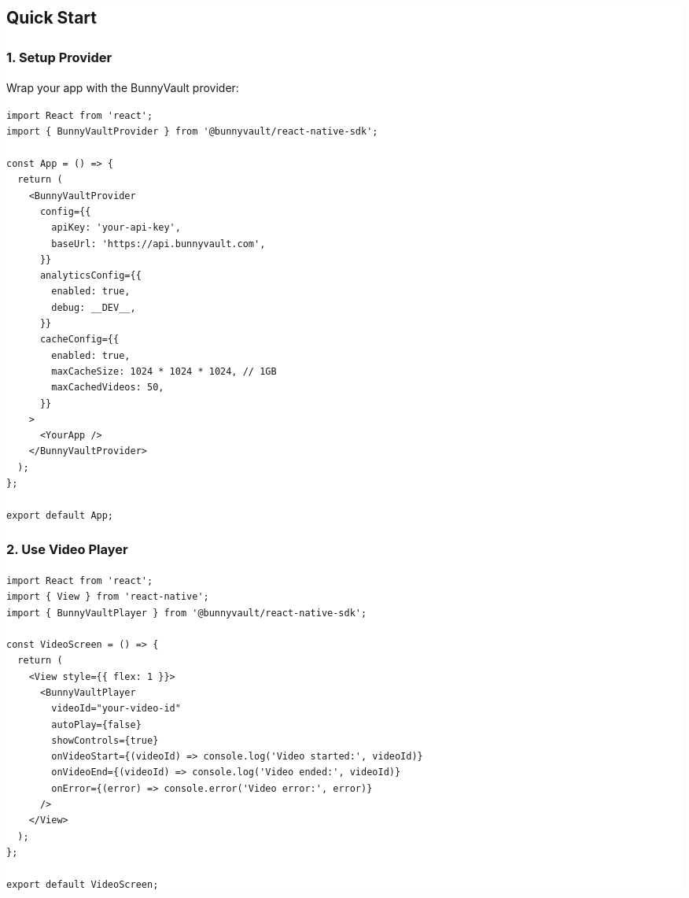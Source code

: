 ## Quick Start

### 1. Setup Provider

Wrap your app with the BunnyVault provider:

```tsx
import React from 'react';
import { BunnyVaultProvider } from '@bunnyvault/react-native-sdk';

const App = () => {
  return (
    <BunnyVaultProvider
      config={{
        apiKey: 'your-api-key',
        baseUrl: 'https://api.bunnyvault.com',
      }}
      analyticsConfig={{
        enabled: true,
        debug: __DEV__,
      }}
      cacheConfig={{
        enabled: true,
        maxCacheSize: 1024 * 1024 * 1024, // 1GB
        maxCachedVideos: 50,
      }}
    >
      <YourApp />
    </BunnyVaultProvider>
  );
};

export default App;
```

### 2. Use Video Player

```tsx
import React from 'react';
import { View } from 'react-native';
import { BunnyVaultPlayer } from '@bunnyvault/react-native-sdk';

const VideoScreen = () => {
  return (
    <View style={{ flex: 1 }}>
      <BunnyVaultPlayer
        videoId="your-video-id"
        autoPlay={false}
        showControls={true}
        onVideoStart={(videoId) => console.log('Video started:', videoId)}
        onVideoEnd={(videoId) => console.log('Video ended:', videoId)}
        onError={(error) => console.error('Video error:', error)}
      />
    </View>
  );
};

export default VideoScreen;
```
